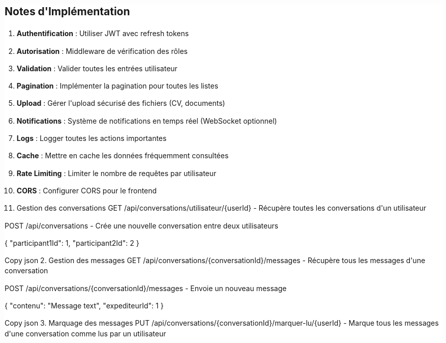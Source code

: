
## Notes d'Implémentation

1. **Authentification** : Utiliser JWT avec refresh tokens
2. **Autorisation** : Middleware de vérification des rôles
3. **Validation** : Valider toutes les entrées utilisateur
4. **Pagination** : Implémenter la pagination pour toutes les listes
5. **Upload** : Gérer l'upload sécurisé des fichiers (CV, documents)
6. **Notifications** : Système de notifications en temps réel (WebSocket optionnel)
7. **Logs** : Logger toutes les actions importantes
8. **Cache** : Mettre en cache les données fréquemment consultées
9. **Rate Limiting** : Limiter le nombre de requêtes par utilisateur
10. **CORS** : Configurer CORS pour le frontend

1. Gestion des conversations
   GET /api/conversations/utilisateur/{userId} - Récupère toutes les conversations d'un utilisateur

POST /api/conversations - Crée une nouvelle conversation entre deux utilisateurs

{
"participant1Id": 1,
"participant2Id": 2
}

Copy
json
2. Gestion des messages
   GET /api/conversations/{conversationId}/messages - Récupère tous les messages d'une conversation

POST /api/conversations/{conversationId}/messages - Envoie un nouveau message

{
"contenu": "Message text",
"expediteurId": 1
}

Copy
json
3. Marquage des messages
   PUT /api/conversations/{conversationId}/marquer-lu/{userId} - Marque tous les messages d'une conversation comme lus par un utilisateur